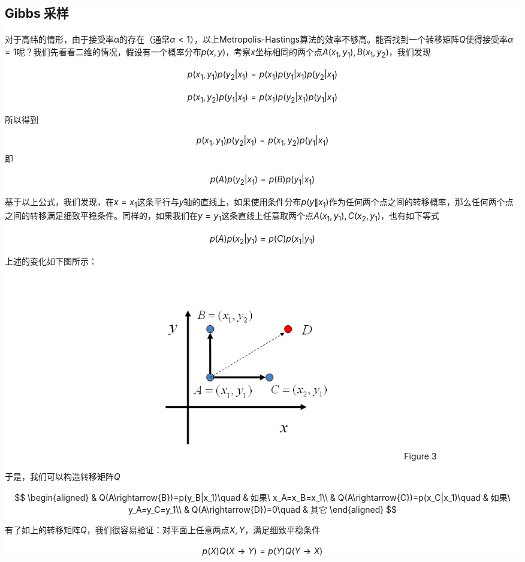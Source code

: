 ## Gibbs 采样

对于高纬的情形，由于接受率$\alpha$的存在（通常$\alpha<1$），以上Metropolis-Hastings算法的效率不够高。能否找到一个转移矩阵$Q$使得接受率$\alpha=1$呢？我们先看看二维的情况，假设有一个概率分布$p(x,y)$，考察$x$坐标相同的两个点$A(x_1,y_1),B(x_1,y_2)$，我们发现  

$$p(x_1,y_1)p(y_2|x_1)=p(x_1)p(y_1|x_1)p(y_2|x_1)$$  

$$p(x_1,y_2)p(y_1|x_1)=p(x_1)p(y_2|x_1)p(y_1|x_1)$$

所以得到

$$p(x_1,y_1)p(y_2|x_1)=p(x_1,y_2)p(y_1|x_1) \tag{7}$$
即

$$p(A)p(y_2|x_1)=p(B)p(y_1|x_1)$$

基于以上公式，我们发现，在$x=x_1$这条平行与$y$轴的直线上，如果使用条件分布$p(y\|x_1)$作为任何两个点之间的转移概率，那么任何两个点之间的转移满足细致平稳条件。同样的，如果我们在$y=y_1$这条直线上任意取两个点$A(x_1,y_1),C(x_2,y_1)$，也有如下等式  

$$p(A)p(x_2|y_1)=p(C)p(x_1|y_1)$$

上述的变化如下图所示：
<center>
<img src=".\pictures\008.png">
Figure 3
</center>

于是，我们可以构造转移矩阵$Q$

$$
\begin{aligned}
& Q(A\rightarrow{B})=p(y_B|x_1)\quad & 如果\ x_A=x_B=x_1\\
& Q(A\rightarrow{C})=p(x_C|x_1)\quad & 如果\ y_A=y_C=y_1\\
& Q(A\rightarrow{D})=0\quad & 其它
\end{aligned}
$$

有了如上的转移矩阵$Q$，我们很容易验证：对平面上任意两点$X,Y$，满足细致平稳条件

$$p(X)Q(X\rightarrow{Y})=p(Y)Q(Y\rightarrow{X})$$
